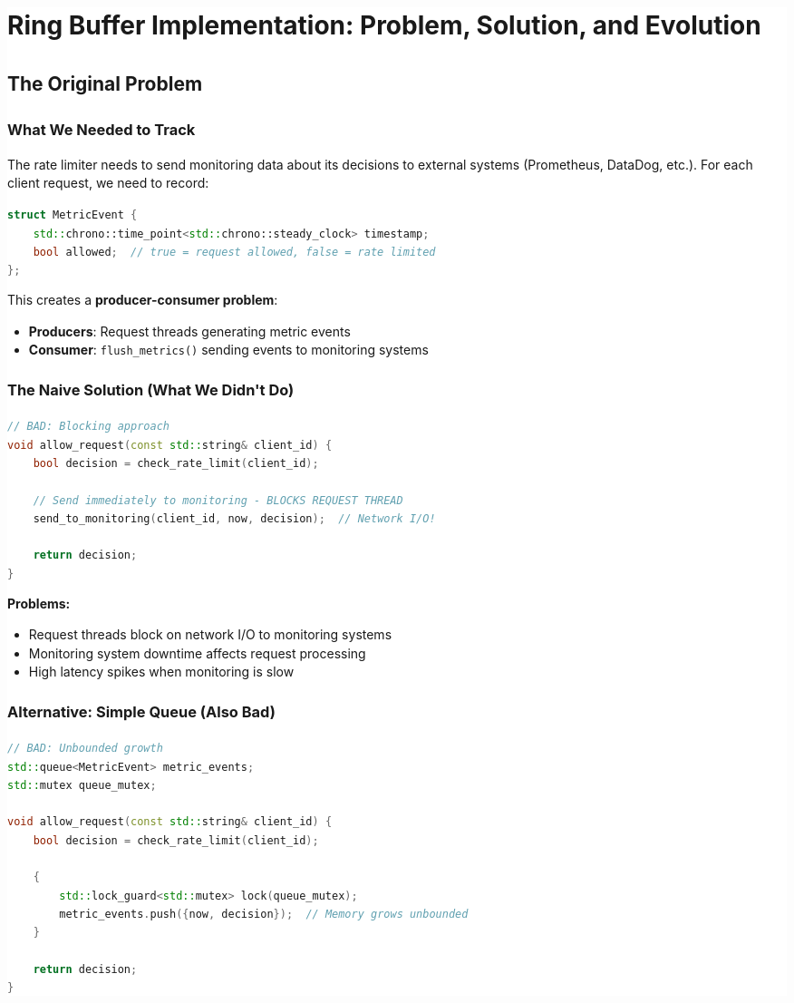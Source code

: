 # Ring Buffer Implementation: Problem, Solution, and Evolution

## The Original Problem

### What We Needed to Track

The rate limiter needs to send monitoring data about its decisions to external systems (Prometheus, DataDog, etc.). For each client request, we need to record:

```cpp
struct MetricEvent {
    std::chrono::time_point<std::chrono::steady_clock> timestamp;
    bool allowed;  // true = request allowed, false = rate limited
};
```

This creates a **producer-consumer problem**:
- **Producers**: Request threads generating metric events
- **Consumer**: `flush_metrics()` sending events to monitoring systems

### The Naive Solution (What We Didn't Do)

```cpp
// BAD: Blocking approach
void allow_request(const std::string& client_id) {
    bool decision = check_rate_limit(client_id);
    
    // Send immediately to monitoring - BLOCKS REQUEST THREAD
    send_to_monitoring(client_id, now, decision);  // Network I/O!
    
    return decision;
}
```

**Problems:**
- Request threads block on network I/O to monitoring systems
- Monitoring system downtime affects request processing
- High latency spikes when monitoring is slow

### Alternative: Simple Queue (Also Bad)

```cpp
// BAD: Unbounded growth
std::queue<MetricEvent> metric_events;
std::mutex queue_mutex;

void allow_request(const std::string& client_id) {
    bool decision = check_rate_limit(client_id);
    
    {
        std::lock_guard<std::mutex> lock(queue_mutex);
        metric_events.push({now, decision});  // Memory grows unbounded
    }
    
    return decision;
}
```
